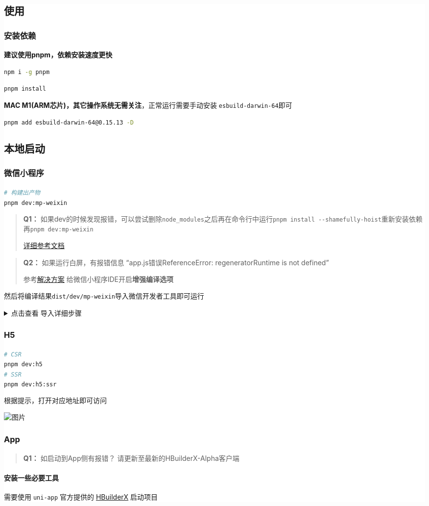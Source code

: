 ## 使用
### 安装依赖
**建议使用pnpm，依赖安装速度更快**
```sh
npm i -g pnpm
```

```sh
pnpm install
```

**MAC M1(ARM芯片)，其它操作系统无需关注**，正常运行需要手动安装 `esbuild-darwin-64`即可
```sh
pnpm add esbuild-darwin-64@0.15.13 -D
```

## 本地启动
### 微信小程序
```sh
# 构建出产物
pnpm dev:mp-weixin
```

> **Q1：** 如果dev的时候发现报错，可以尝试删除`node_modules`之后再在命令行中运行`pnpm install --shamefully-hoist`重新安装依赖再`pnpm dev:mp-weixin`
>
> [详细参考文档](https://pnpm.io/zh/faq#%E8%A7%A3%E5%86%B3%E6%96%B9%E6%A1%883)

> **Q2：** 如果运行白屏，有报错信息 “app.js错误ReferenceError: regeneratorRuntime is not defined”
> 
> 参考[解决方案](https://blog.csdn.net/FUFCY/article/details/125160828) 给微信小程序IDE开启**增强编译选项**

然后将编译结果`dist/dev/mp-weixin`导入微信开发者工具即可运行

<details><summary>点击查看 导入详细步骤</summary></details>

### H5
```sh
# CSR
pnpm dev:h5
# SSR
pnpm dev:h5:ssr
```

根据提示，打开对应地址即可访问

![图片](https://img.cdn.sugarat.top/mdImg/MTY1MzIxMTE0MDEzMg==653211140132)

### App
>**Q1：** 如启动到App侧有报错？
>请更新至最新的HBuilderX-Alpha客户端
#### 安装一些必要工具
需要使用 `uni-app` 官方提供的 [HBuilderX](https://www.dcloud.io/hbuilderx.html) 启动项目
